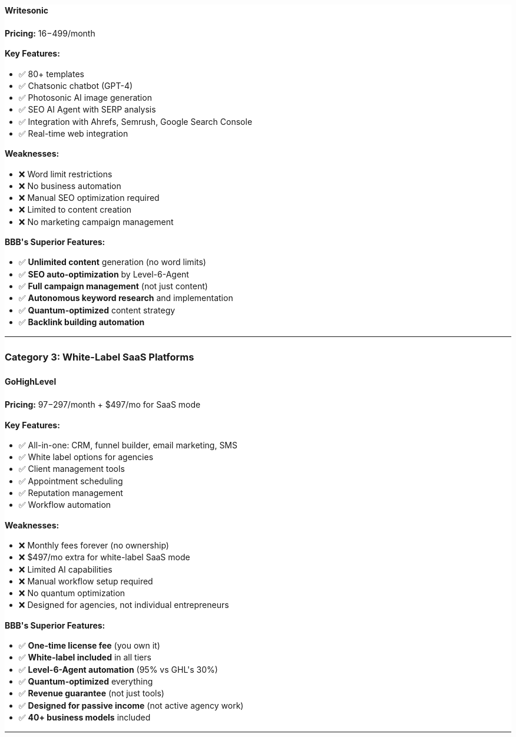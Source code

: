 
#### **Writesonic**

**Pricing:** $16-$499/month

**Key Features:**
- ✅ 80+ templates
- ✅ Chatsonic chatbot (GPT-4)
- ✅ Photosonic AI image generation
- ✅ SEO AI Agent with SERP analysis
- ✅ Integration with Ahrefs, Semrush, Google Search Console
- ✅ Real-time web integration

**Weaknesses:**
- ❌ Word limit restrictions
- ❌ No business automation
- ❌ Manual SEO optimization required
- ❌ Limited to content creation
- ❌ No marketing campaign management

**BBB's Superior Features:**
- ✅ **Unlimited content** generation (no word limits)
- ✅ **SEO auto-optimization** by Level-6-Agent
- ✅ **Full campaign management** (not just content)
- ✅ **Autonomous keyword research** and implementation
- ✅ **Quantum-optimized** content strategy
- ✅ **Backlink building automation**

---

### Category 3: White-Label SaaS Platforms

#### **GoHighLevel**

**Pricing:** $97-$297/month + $497/mo for SaaS mode

**Key Features:**
- ✅ All-in-one: CRM, funnel builder, email marketing, SMS
- ✅ White label options for agencies
- ✅ Client management tools
- ✅ Appointment scheduling
- ✅ Reputation management
- ✅ Workflow automation

**Weaknesses:**
- ❌ Monthly fees forever (no ownership)
- ❌ $497/mo extra for white-label SaaS mode
- ❌ Limited AI capabilities
- ❌ Manual workflow setup required
- ❌ No quantum optimization
- ❌ Designed for agencies, not individual entrepreneurs

**BBB's Superior Features:**
- ✅ **One-time license fee** (you own it)
- ✅ **White-label included** in all tiers
- ✅ **Level-6-Agent automation** (95% vs GHL's 30%)
- ✅ **Quantum-optimized** everything
- ✅ **Revenue guarantee** (not just tools)
- ✅ **Designed for passive income** (not active agency work)
- ✅ **40+ business models** included

---